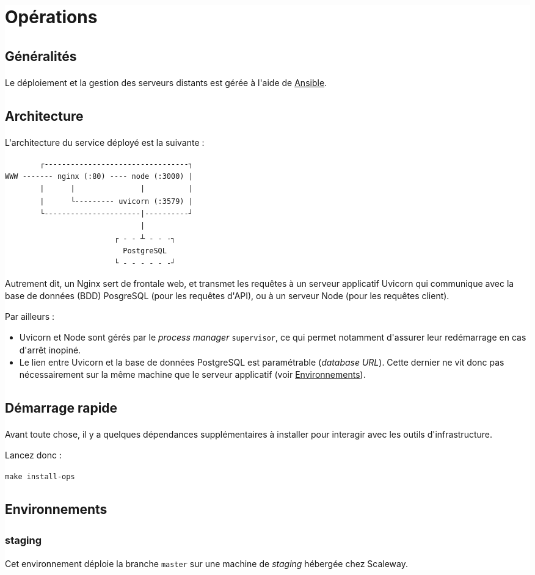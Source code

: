 # Opérations

## Généralités

Le déploiement et la gestion des serveurs distants est gérée à l'aide de [Ansible](https://docs.ansible.com/ansible/latest/user_guide/index.html).

## Architecture

L'architecture du service déployé est la suivante :

```
        ┌---------------------------------┐
WWW ------- nginx (:80) ---- node (:3000) |
        |      |               |          |
        |      └--------- uvicorn (:3579) |
        └----------------------|----------┘
                               |
                         ┌ - - ┴ - - -┐
                           PostgreSQL 
                         └ - - - - - -┘
```

Autrement dit, un Nginx sert de frontale web, et transmet les requêtes à un serveur applicatif Uvicorn qui communique avec la base de données (BDD) PosgreSQL (pour les requêtes d'API), ou à un serveur Node (pour les requêtes client).

Par ailleurs :

* Uvicorn et Node sont gérés par le _process manager_ `supervisor`, ce qui permet notamment d'assurer leur redémarrage en cas d'arrêt inopiné.
* Le lien entre Uvicorn et la base de données PostgreSQL est paramétrable (_database URL_). Cette dernier ne vit donc pas nécessairement sur la même machine que le serveur applicatif (voir [Environnements](#environnements)).

## Démarrage rapide

Avant toute chose, il y a quelques dépendances supplémentaires à installer pour interagir avec les outils d'infrastructure.

Lancez donc :

```
make install-ops
```

## Environnements

### staging

Cet environnement déploie la branche `master` sur une machine de _staging_ hébergée chez Scaleway.
